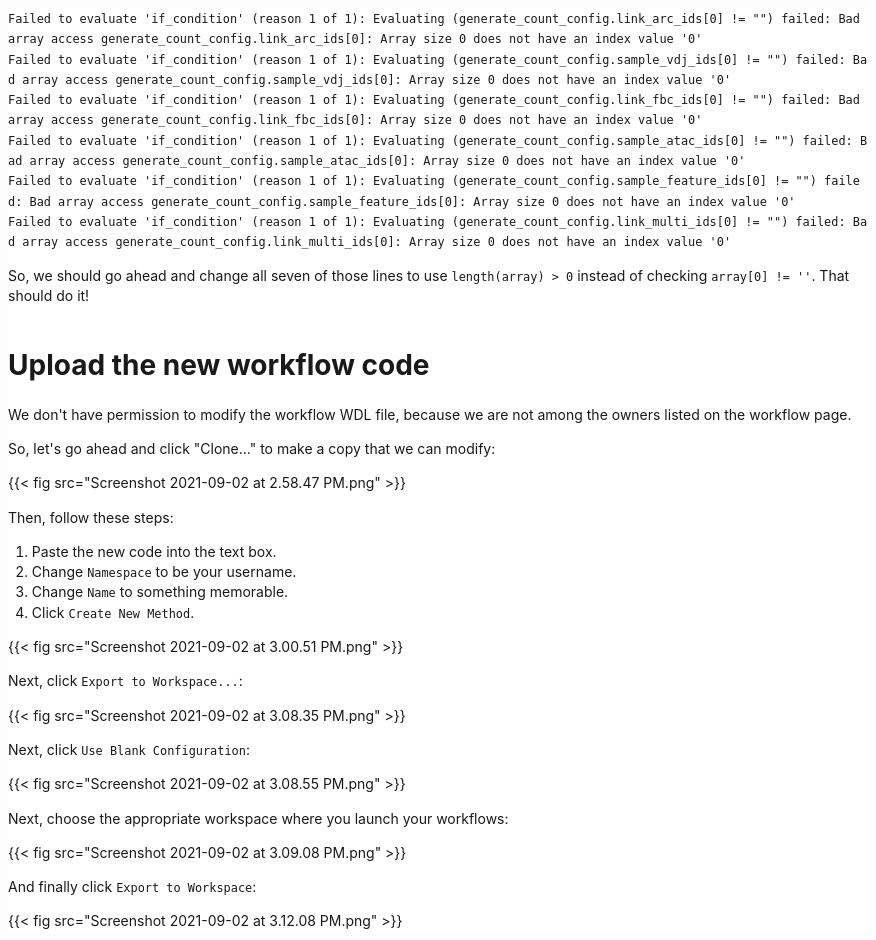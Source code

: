 ```text
Failed to evaluate 'if_condition' (reason 1 of 1): Evaluating (generate_count_config.link_arc_ids[0] != "") failed: Bad array access generate_count_config.link_arc_ids[0]: Array size 0 does not have an index value '0'
Failed to evaluate 'if_condition' (reason 1 of 1): Evaluating (generate_count_config.sample_vdj_ids[0] != "") failed: Bad array access generate_count_config.sample_vdj_ids[0]: Array size 0 does not have an index value '0'
Failed to evaluate 'if_condition' (reason 1 of 1): Evaluating (generate_count_config.link_fbc_ids[0] != "") failed: Bad array access generate_count_config.link_fbc_ids[0]: Array size 0 does not have an index value '0'
Failed to evaluate 'if_condition' (reason 1 of 1): Evaluating (generate_count_config.sample_atac_ids[0] != "") failed: Bad array access generate_count_config.sample_atac_ids[0]: Array size 0 does not have an index value '0'
Failed to evaluate 'if_condition' (reason 1 of 1): Evaluating (generate_count_config.sample_feature_ids[0] != "") failed: Bad array access generate_count_config.sample_feature_ids[0]: Array size 0 does not have an index value '0'
Failed to evaluate 'if_condition' (reason 1 of 1): Evaluating (generate_count_config.link_multi_ids[0] != "") failed: Bad array access generate_count_config.link_multi_ids[0]: Array size 0 does not have an index value '0'
```

So, we should go ahead and change all seven of those lines to use `length(array) > 0` instead
of checking `array[0] != ''`. That should do it!


# Upload the new workflow code

We don't have permission to modify the workflow WDL file, because we are not
among the owners listed on the workflow page.

So, let's go ahead and click "Clone..." to make a copy that we can modify:

{{< fig src="Screenshot 2021-09-02 at 2.58.47 PM.png" >}}

Then, follow these steps:

1. Paste the new code into the text box.
2. Change `Namespace` to be your username.
3. Change `Name` to something memorable.
4. Click `Create New Method`.

{{< fig src="Screenshot 2021-09-02 at 3.00.51 PM.png" >}}

Next, click `Export to Workspace...`:

{{< fig src="Screenshot 2021-09-02 at 3.08.35 PM.png" >}}

Next, click `Use Blank Configuration`:

{{< fig src="Screenshot 2021-09-02 at 3.08.55 PM.png" >}}

Next, choose the appropriate workspace where you launch your workflows:

{{< fig src="Screenshot 2021-09-02 at 3.09.08 PM.png" >}}

And finally click `Export to Workspace`:

{{< fig src="Screenshot 2021-09-02 at 3.12.08 PM.png" >}}


[broad]: https://www.broadinstitute.org
[terra]: https://terra.bio/
[Microsoft]: https://microsoft.com
[Verily]: https://verily.com
[bucket]: https://cloud.google.com/storage/docs/introduction
[WDL]: https://github.com/openwdl/wdl/blob/main/versions/development/SPEC.md
[official documentation]: https://support.terra.bio/hc/en-us
[Cell Ranger]: https://support.10xgenomics.com/single-cell-gene-expression/software/pipelines/latest/what-is-cell-ranger
[javascript hack]: https://support.terra.bio/hc/en-us/community/posts/4406169552539/comments/4406169841435
[arrayx]: https://github.com/openwdl/wdl/blob/main/versions/development/SPEC.md#arrayx
[cumulus]: https://github.com/klarman-cell-observatory/cumulus
[pr199]: https://github.com/klarman-cell-observatory/cumulus/pull/199/commits/b1def84e58862bdbb7b2dbc267aeb73747eb544a